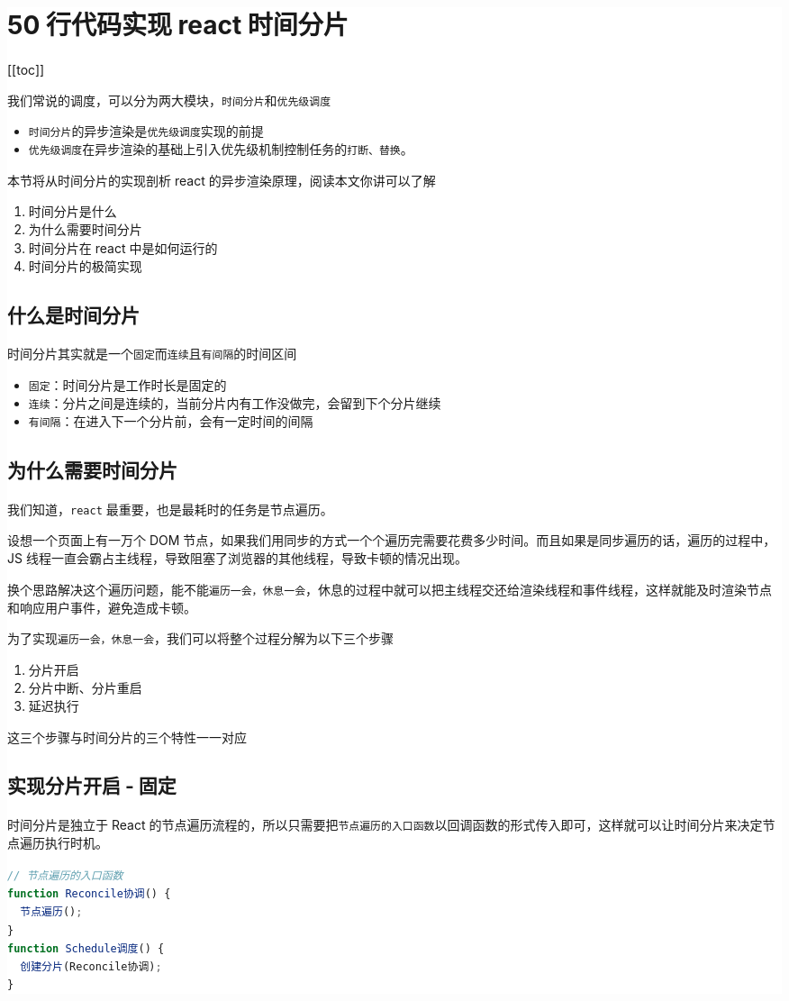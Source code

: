 # 50 行代码实现 react 时间分片

[[toc]]

我们常说的调度，可以分为两大模块，`时间分片`和`优先级调度`

- `时间分片`的异步渲染是`优先级调度`实现的前提
- `优先级调度`在异步渲染的基础上引入优先级机制控制任务的`打断、替换`。

本节将从时间分片的实现剖析 react 的异步渲染原理，阅读本文你讲可以了解

1. 时间分片是什么
2. 为什么需要时间分片
3. 时间分片在 react 中是如何运行的
4. 时间分片的极简实现

## 什么是时间分片

时间分片其实就是一个`固定`而`连续`且`有间隔`的时间区间

- `固定`：时间分片是工作时长是固定的
- `连续`：分片之间是连续的，当前分片内有工作没做完，会留到下个分片继续
- `有间隔`：在进入下一个分片前，会有一定时间的间隔

## 为什么需要时间分片

我们知道，`react` 最重要，也是最耗时的任务是节点遍历。

设想一个页面上有一万个 DOM 节点，如果我们用同步的方式一个个遍历完需要花费多少时间。而且如果是同步遍历的话，遍历的过程中，JS 线程一直会霸占主线程，导致阻塞了浏览器的其他线程，导致卡顿的情况出现。

换个思路解决这个遍历问题，能不能`遍历一会，休息一会`，休息的过程中就可以把主线程交还给渲染线程和事件线程，这样就能及时渲染节点和响应用户事件，避免造成卡顿。

为了实现`遍历一会，休息一会`，我们可以将整个过程分解为以下三个步骤

1. 分片开启
2. 分片中断、分片重启
3. 延迟执行

这三个步骤与时间分片的三个特性一一对应

## 实现分片开启 - 固定

时间分片是独立于 React 的节点遍历流程的，所以只需要把`节点遍历的入口函数`以回调函数的形式传入即可，这样就可以让时间分片来决定节点遍历执行时机。

```js
// 节点遍历的入口函数
function Reconcile协调() {
  节点遍历();
}
function Schedule调度() {
  创建分片(Reconcile协调);
}
```
